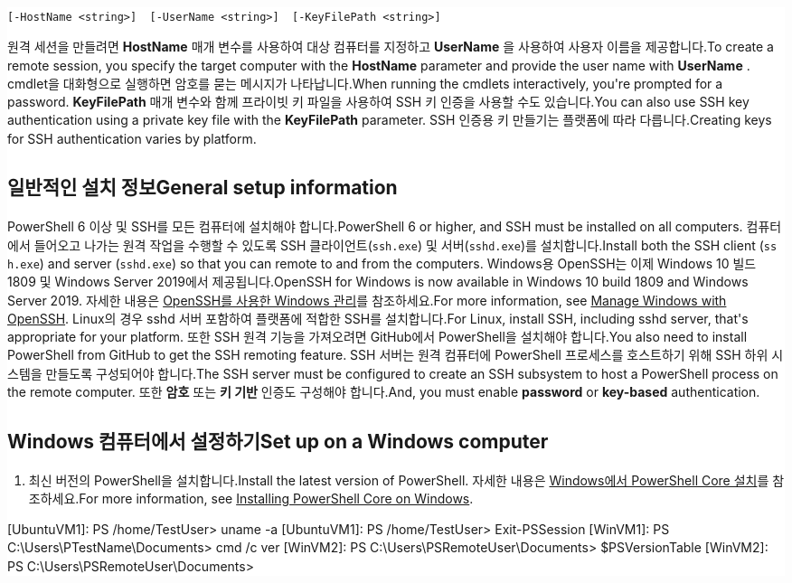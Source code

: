 ```
[-HostName <string>]  [-UserName <string>]  [-KeyFilePath <string>]
```

<span data-ttu-id="8dc02-113">원격 세션을 만들려면 **HostName** 매개 변수를 사용하여 대상 컴퓨터를 지정하고 **UserName** 을 사용하여 사용자 이름을 제공합니다.</span><span class="sxs-lookup"><span data-stu-id="8dc02-113">To create a remote session, you specify the target computer with the **HostName** parameter and provide the user name with **UserName** .</span></span> <span data-ttu-id="8dc02-114">cmdlet을 대화형으로 실행하면 암호를 묻는 메시지가 나타납니다.</span><span class="sxs-lookup"><span data-stu-id="8dc02-114">When running the cmdlets interactively, you're prompted for a password.</span></span> <span data-ttu-id="8dc02-115">**KeyFilePath** 매개 변수와 함께 프라이빗 키 파일을 사용하여 SSH 키 인증을 사용할 수도 있습니다.</span><span class="sxs-lookup"><span data-stu-id="8dc02-115">You can also use SSH key authentication using a private key file with the **KeyFilePath** parameter.</span></span> <span data-ttu-id="8dc02-116">SSH 인증용 키 만들기는 플랫폼에 따라 다릅니다.</span><span class="sxs-lookup"><span data-stu-id="8dc02-116">Creating keys for SSH authentication varies by platform.</span></span>

## <a name="general-setup-information"></a><span data-ttu-id="8dc02-117">일반적인 설치 정보</span><span class="sxs-lookup"><span data-stu-id="8dc02-117">General setup information</span></span>

<span data-ttu-id="8dc02-118">PowerShell 6 이상 및 SSH를 모든 컴퓨터에 설치해야 합니다.</span><span class="sxs-lookup"><span data-stu-id="8dc02-118">PowerShell 6 or higher, and SSH must be installed on all computers.</span></span> <span data-ttu-id="8dc02-119">컴퓨터에서 들어오고 나가는 원격 작업을 수행할 수 있도록 SSH 클라이언트(`ssh.exe`) 및 서버(`sshd.exe`)를 설치합니다.</span><span class="sxs-lookup"><span data-stu-id="8dc02-119">Install both the SSH client (`ssh.exe`) and server (`sshd.exe`) so that you can remote to and from the computers.</span></span> <span data-ttu-id="8dc02-120">Windows용 OpenSSH는 이제 Windows 10 빌드 1809 및 Windows Server 2019에서 제공됩니다.</span><span class="sxs-lookup"><span data-stu-id="8dc02-120">OpenSSH for Windows is now available in Windows 10 build 1809 and Windows Server 2019.</span></span> <span data-ttu-id="8dc02-121">자세한 내용은 [OpenSSH를 사용한 Windows 관리](/windows-server/administration/openssh/openssh_overview)를 참조하세요.</span><span class="sxs-lookup"><span data-stu-id="8dc02-121">For more information, see [Manage Windows with OpenSSH](/windows-server/administration/openssh/openssh_overview).</span></span> <span data-ttu-id="8dc02-122">Linux의 경우 sshd 서버 포함하여 플랫폼에 적합한 SSH를 설치합니다.</span><span class="sxs-lookup"><span data-stu-id="8dc02-122">For Linux, install SSH, including sshd server, that's appropriate for your platform.</span></span> <span data-ttu-id="8dc02-123">또한 SSH 원격 기능을 가져오려면 GitHub에서 PowerShell을 설치해야 합니다.</span><span class="sxs-lookup"><span data-stu-id="8dc02-123">You also need to install PowerShell from GitHub to get the SSH remoting feature.</span></span> <span data-ttu-id="8dc02-124">SSH 서버는 원격 컴퓨터에 PowerShell 프로세스를 호스트하기 위해 SSH 하위 시스템을 만들도록 구성되어야 합니다.</span><span class="sxs-lookup"><span data-stu-id="8dc02-124">The SSH server must be configured to create an SSH subsystem to host a PowerShell process on the remote computer.</span></span> <span data-ttu-id="8dc02-125">또한 **암호** 또는 **키 기반** 인증도 구성해야 합니다.</span><span class="sxs-lookup"><span data-stu-id="8dc02-125">And, you must enable **password** or **key-based** authentication.</span></span>

## <a name="set-up-on-a-windows-computer"></a><span data-ttu-id="8dc02-126">Windows 컴퓨터에서 설정하기</span><span class="sxs-lookup"><span data-stu-id="8dc02-126">Set up on a Windows computer</span></span>

1. <span data-ttu-id="8dc02-127">최신 버전의 PowerShell을 설치합니다.</span><span class="sxs-lookup"><span data-stu-id="8dc02-127">Install the latest version of PowerShell.</span></span> <span data-ttu-id="8dc02-128">자세한 내용은 [Windows에서 PowerShell Core 설치](../../install/installing-powershell-core-on-windows.md#msi)를 참조하세요.</span><span class="sxs-lookup"><span data-stu-id="8dc02-128">For more information, see [Installing PowerShell Core on Windows](../../install/installing-powershell-core-on-windows.md#msi).</span></span>


[UbuntuVM1]: PS /home/TestUser> uname -a
[UbuntuVM1]: PS /home/TestUser> Exit-PSSession
[WinVM1]: PS C:\Users\PTestName\Documents> cmd /c ver
[WinVM2]: PS C:\Users\PSRemoteUser\Documents> $PSVersionTable
[WinVM2]: PS C:\Users\PSRemoteUser\Documents>